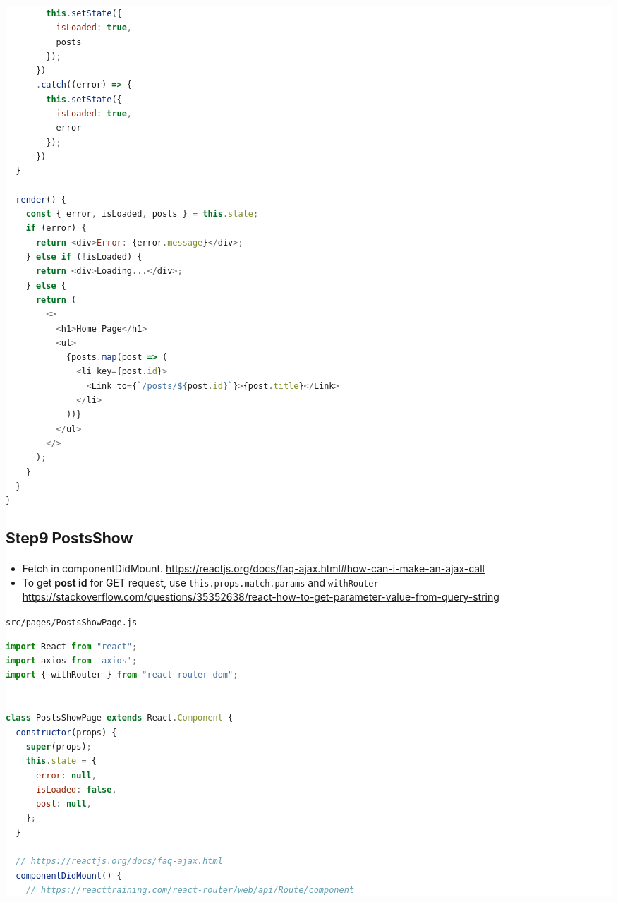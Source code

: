 ```js
        this.setState({
          isLoaded: true,
          posts
        });
      })
      .catch((error) => {
        this.setState({
          isLoaded: true,
          error
        });
      })
  }

  render() {
    const { error, isLoaded, posts } = this.state;
    if (error) {
      return <div>Error: {error.message}</div>;
    } else if (!isLoaded) {
      return <div>Loading...</div>;
    } else {
      return (
        <>
          <h1>Home Page</h1>
          <ul>
            {posts.map(post => (
              <li key={post.id}>
                <Link to={`/posts/${post.id}`}>{post.title}</Link>
              </li>
            ))}
          </ul>
        </>
      );
    }
  }
}
```

## Step9 PostsShow
- Fetch in componentDidMount.
https://reactjs.org/docs/faq-ajax.html#how-can-i-make-an-ajax-call
- To get **post id** for GET request, use `this.props.match.params` and `withRouter`
https://stackoverflow.com/questions/35352638/react-how-to-get-parameter-value-from-query-string

`src/pages/PostsShowPage.js`
```js
import React from "react";
import axios from 'axios';
import { withRouter } from "react-router-dom";


class PostsShowPage extends React.Component {
  constructor(props) {
    super(props);
    this.state = {
      error: null,
      isLoaded: false,
      post: null,
    };
  }

  // https://reactjs.org/docs/faq-ajax.html
  componentDidMount() {
    // https://reacttraining.com/react-router/web/api/Route/component
```